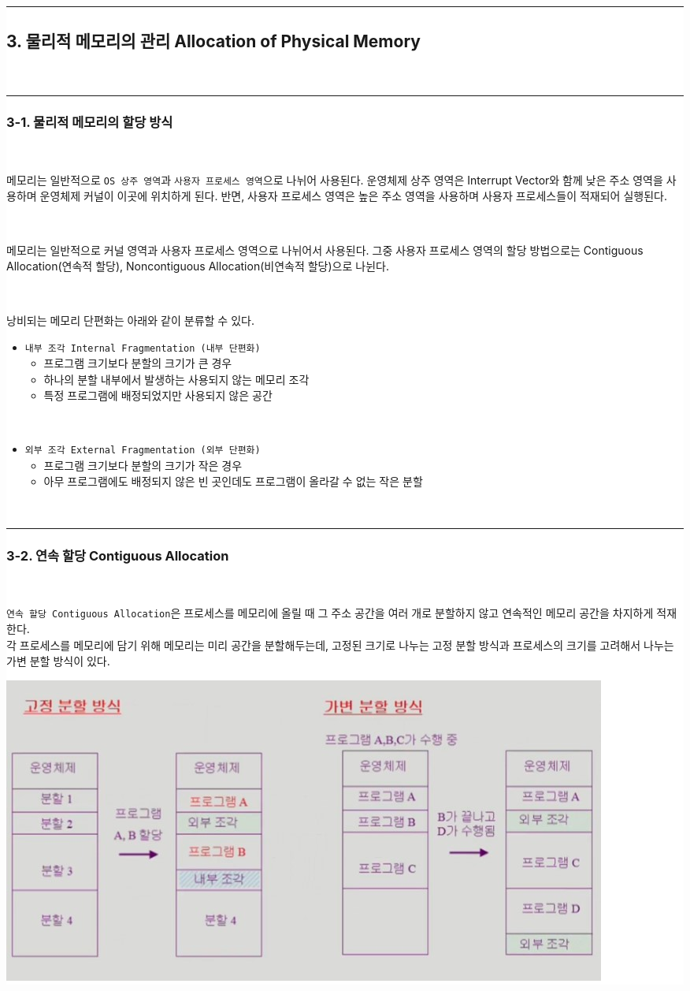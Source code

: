 <hr/>

## 3. 물리적 메모리의 관리 Allocation of Physical Memory

<br/>

<hr/>

### 3-1. 물리적 메모리의 할당 방식

<br/>

메모리는 일반적으로 `OS 상주 영역`과 `사용자 프로세스 영역`으로 나뉘어 사용된다. 운영체제 상주 영역은 Interrupt Vector와 함께 낮은 주소 영역을 사용하며 운영체제 커널이 이곳에 위치하게 된다. 반면, 사용자 프로세스 영역은 높은 주소 영역을 사용하며 사용자 프로세스들이 적재되어 실행된다.

<br/>

메모리는 일반적으로 커널 영역과 사용자 프로세스 영역으로 나뉘어서 사용된다. 그중 사용자 프로세스 영역의 할당 방법으로는 Contiguous Allocation(연속적 할당), Noncontiguous Allocation(비연속적 할당)으로 나뉜다.

<br/>

낭비되는 메모리 단편화는 아래와 같이 분류할 수 있다.

- `내부 조각 Internal Fragmentation (내부 단편화)`
    - 프로그램 크기보다 분할의 크기가 큰 경우
    - 하나의 분할 내부에서 발생하는 사용되지 않는 메모리 조각
    - 특정 프로그램에 배정되었지만 사용되지 않은 공간

<br/>

- `외부 조각 External Fragmentation (외부 단편화)`
    - 프로그램 크기보다 분할의 크기가 작은 경우
    - 아무 프로그램에도 배정되지 않은 빈 곳인데도 프로그램이 올라갈 수 없는 작은 분할

<br/>

<hr/>

### 3-2. 연속 할당 Contiguous Allocation

<br/>

`연속 할당 Contiguous Allocation`은 프로세스를 메모리에 올릴 때 그 주소 공간을 여러 개로 분할하지 않고 연속적인 메모리 공간을 차지하게 적재한다.<br/>
각 프로세스를 메모리에 담기 위해 메모리는 미리 공간을 분할해두는데, 고정된 크기로 나누는 고정 분할 방식과 프로세스의 크기를 고려해서 나누는 가변 분할 방식이 있다. 

<img src="img/memory-allocate.jpg">
